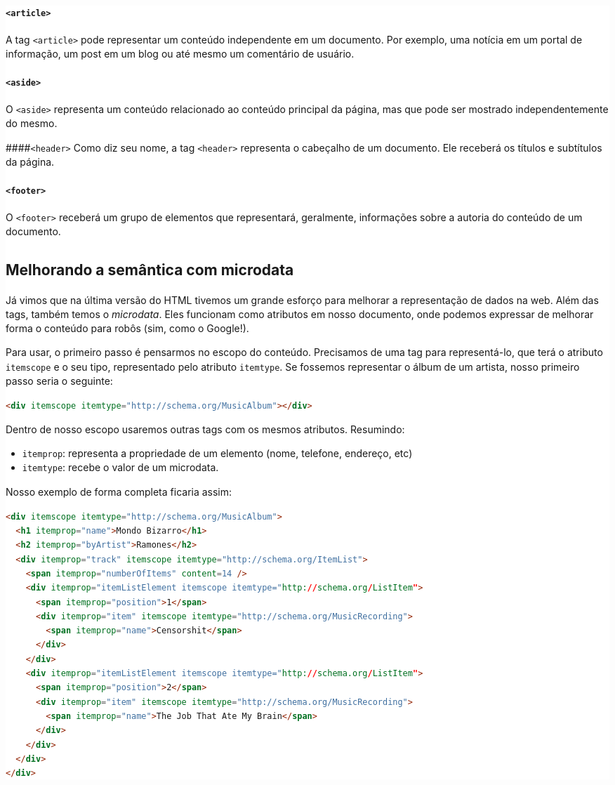 #### `<article>`
A tag `<article>` pode representar um conteúdo independente em um documento. Por exemplo, uma notícia em um portal de informação, um post em um blog ou até mesmo um comentário de usuário.

#### `<aside>`
O `<aside>` representa um conteúdo relacionado ao conteúdo principal da página, mas que pode ser mostrado independentemente do mesmo.

####`<header>`
Como diz seu nome, a tag `<header>` representa o cabeçalho de um documento. Ele receberá os títulos e subtítulos da página.

#### `<footer>`
O `<footer>` receberá um grupo de elementos que representará, geralmente, informações sobre a autoria do conteúdo de um documento.

## Melhorando a semântica com microdata

Já vimos que na última versão do HTML tivemos um grande esforço para melhorar a representação de dados na web. Além das tags, também temos o *microdata*. Eles funcionam como atributos em nosso documento, onde podemos expressar de melhorar forma o conteúdo para robôs (sim, como o Google!).

Para usar, o primeiro passo é pensarmos no escopo do conteúdo. Precisamos de uma tag para representá-lo, que terá o atributo `itemscope` e o seu tipo, representado pelo atributo `itemtype`. Se fossemos representar o álbum de um artista, nosso primeiro passo seria o seguinte:

```html
<div itemscope itemtype="http://schema.org/MusicAlbum"></div>
```

Dentro de nosso escopo usaremos outras tags com os mesmos atributos. Resumindo:

- `itemprop`: representa a propriedade de um elemento (nome, telefone, endereço, etc)
- `itemtype`: recebe o valor de um microdata.

Nosso exemplo de forma completa ficaria assim:

```html
<div itemscope itemtype="http://schema.org/MusicAlbum">
  <h1 itemprop="name">Mondo Bizarro</h1>
  <h2 itemprop="byArtist">Ramones</h2>
  <div itemprop="track" itemscope itemtype="http://schema.org/ItemList">
    <span itemprop="numberOfItems" content=14 />
    <div itemprop="itemListElement itemscope itemtype="http://schema.org/ListItem">
      <span itemprop="position">1</span>
      <div itemprop="item" itemscope itemtype="http://schema.org/MusicRecording">
        <span itemprop="name">Censorshit</span>
      </div>
    </div>
    <div itemprop="itemListElement itemscope itemtype="http://schema.org/ListItem">
      <span itemprop="position">2</span>
      <div itemprop="item" itemscope itemtype="http://schema.org/MusicRecording">
        <span itemprop="name">The Job That Ate My Brain</span>
      </div>
    </div>
  </div>
</div>
```
